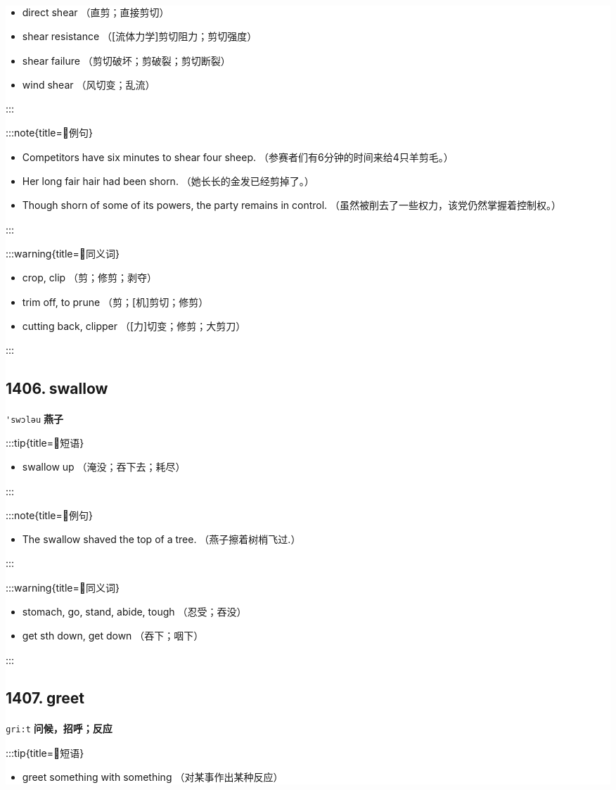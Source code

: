 - direct shear （直剪；直接剪切）

- shear resistance （[流体力学]剪切阻力；剪切强度）

- shear failure （剪切破坏；剪破裂；剪切断裂）

- wind shear （风切变；乱流）

:::

:::note{title=🎤例句}

- Competitors have six minutes to shear four sheep. （参赛者们有6分钟的时间来给4只羊剪毛。）

- Her long fair hair had been shorn. （她长长的金发已经剪掉了。）

- Though shorn of some of its powers, the party remains in control. （虽然被削去了一些权力，该党仍然掌握着控制权。）

:::

:::warning{title=🤔同义词}

- crop, clip （剪；修剪；剥夺）

- trim off, to prune （剪；[机]剪切；修剪）

- cutting back, clipper （[力]切变；修剪；大剪刀）

:::


## 1406. swallow

`'swɔləu`  **燕子**

:::tip{title=🤩短语}

- swallow up （淹没；吞下去；耗尽）

:::

:::note{title=🎤例句}

- The swallow shaved the top of a tree. （燕子擦着树梢飞过.）

:::

:::warning{title=🤔同义词}

- stomach, go, stand, abide, tough （忍受；吞没）

- get sth down, get down （吞下；咽下）

:::


## 1407. greet

`ɡri:t`  **问候，招呼；反应**

:::tip{title=🤩短语}

- greet something with something （对某事作出某种反应）
